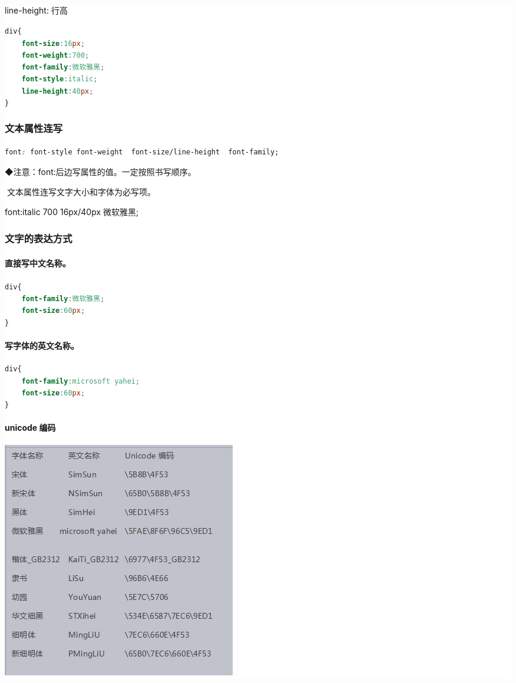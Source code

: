 line-height: 行高

```css
div{
	font-size:16px;
    font-weight:700;
    font-family:微软雅黑;
    font-style:italic;
    line-height:40px;
}
```

### 文本属性连写

```css
font: font-style font-weight  font-size/line-height  font-family;
```

◆注意：font:后边写属性的值。一定按照书写顺序。

​      文本属性连写文字大小和字体为必写项。

font:italic 700 16px/40px  微软雅黑;

### 文字的表达方式

#### 直接写中文名称。

```css
div{
    font-family:微软雅黑;
    font-size:60px;
}
```

#### 写字体的英文名称。

```css
div{
    font-family:microsoft yahei;
    font-size:60px;
}
```

#### unicode 编码

<img src="media/2.png">
